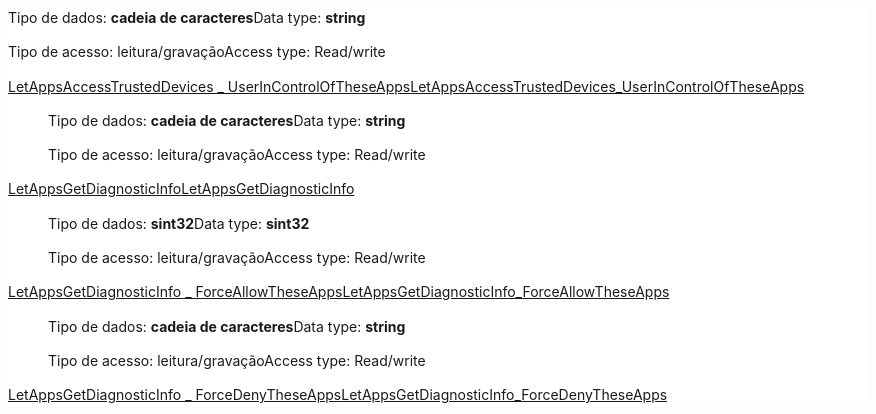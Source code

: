<span data-ttu-id="9f8af-309">Tipo de dados: **cadeia de caracteres**</span><span class="sxs-lookup"><span data-stu-id="9f8af-309">Data type: **string**</span></span>
</dt> <dt>

<span data-ttu-id="9f8af-310">Tipo de acesso: leitura/gravação</span><span class="sxs-lookup"><span data-stu-id="9f8af-310">Access type: Read/write</span></span>
</dt> </dl>

</dd> <dt>

[<span data-ttu-id="9f8af-311">LetAppsAccessTrustedDevices \_ UserInControlOfTheseApps</span><span class="sxs-lookup"><span data-stu-id="9f8af-311">LetAppsAccessTrustedDevices\_UserInControlOfTheseApps</span></span>](/windows/client-management/mdm/policy-csp-privacy#privacy-letappsaccesstrusteddevices-userincontroloftheseapps)
</dt> <dd> <dl> <dt>

<span data-ttu-id="9f8af-312">Tipo de dados: **cadeia de caracteres**</span><span class="sxs-lookup"><span data-stu-id="9f8af-312">Data type: **string**</span></span>
</dt> <dt>

<span data-ttu-id="9f8af-313">Tipo de acesso: leitura/gravação</span><span class="sxs-lookup"><span data-stu-id="9f8af-313">Access type: Read/write</span></span>
</dt> </dl>

</dd> <dt>

[<span data-ttu-id="9f8af-314">LetAppsGetDiagnosticInfo</span><span class="sxs-lookup"><span data-stu-id="9f8af-314">LetAppsGetDiagnosticInfo</span></span>](/windows/client-management/mdm/policy-csp-privacy#privacy-letappsgetdiagnosticinfo)
</dt> <dd> <dl> <dt>

<span data-ttu-id="9f8af-315">Tipo de dados: **sint32**</span><span class="sxs-lookup"><span data-stu-id="9f8af-315">Data type: **sint32**</span></span>
</dt> <dt>

<span data-ttu-id="9f8af-316">Tipo de acesso: leitura/gravação</span><span class="sxs-lookup"><span data-stu-id="9f8af-316">Access type: Read/write</span></span>
</dt> </dl>

</dd> <dt>

[<span data-ttu-id="9f8af-317">LetAppsGetDiagnosticInfo \_ ForceAllowTheseApps</span><span class="sxs-lookup"><span data-stu-id="9f8af-317">LetAppsGetDiagnosticInfo\_ForceAllowTheseApps</span></span>](/windows/client-management/mdm/policy-csp-privacy#privacy-letappsgetdiagnosticinfo-forceallowtheseapps)
</dt> <dd> <dl> <dt>

<span data-ttu-id="9f8af-318">Tipo de dados: **cadeia de caracteres**</span><span class="sxs-lookup"><span data-stu-id="9f8af-318">Data type: **string**</span></span>
</dt> <dt>

<span data-ttu-id="9f8af-319">Tipo de acesso: leitura/gravação</span><span class="sxs-lookup"><span data-stu-id="9f8af-319">Access type: Read/write</span></span>
</dt> </dl>

</dd> <dt>

[<span data-ttu-id="9f8af-320">LetAppsGetDiagnosticInfo \_ ForceDenyTheseApps</span><span class="sxs-lookup"><span data-stu-id="9f8af-320">LetAppsGetDiagnosticInfo\_ForceDenyTheseApps</span></span>](/windows/client-management/mdm/policy-csp-privacy#privacy-letappsgetdiagnosticinfo-forcedenytheseapps)
</dt> <dd> <dl> <dt>
